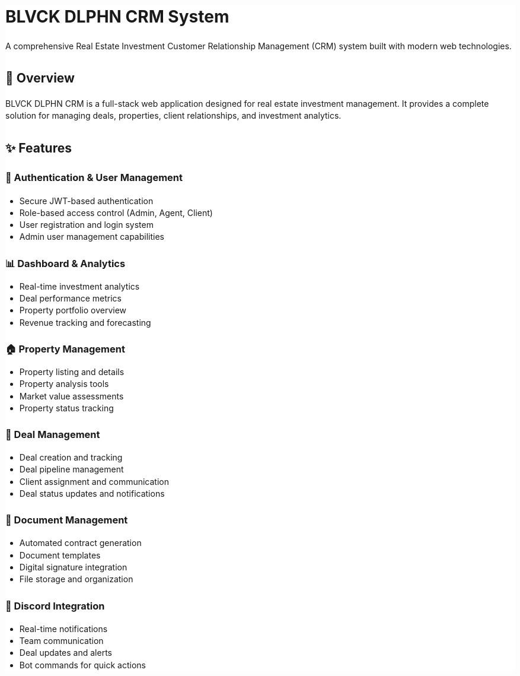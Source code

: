 # BLVCK DLPHN CRM System

A comprehensive Real Estate Investment Customer Relationship Management (CRM) system built with modern web technologies.

## 🏢 Overview

BLVCK DLPHN CRM is a full-stack web application designed for real estate investment management. It provides a complete solution for managing deals, properties, client relationships, and investment analytics.

## ✨ Features

### 🔐 Authentication & User Management
- Secure JWT-based authentication
- Role-based access control (Admin, Agent, Client)
- User registration and login system
- Admin user management capabilities

### 📊 Dashboard & Analytics
- Real-time investment analytics
- Deal performance metrics
- Property portfolio overview
- Revenue tracking and forecasting

### 🏠 Property Management
- Property listing and details
- Property analysis tools
- Market value assessments
- Property status tracking

### 💼 Deal Management
- Deal creation and tracking
- Deal pipeline management
- Client assignment and communication
- Deal status updates and notifications

### 📄 Document Management
- Automated contract generation
- Document templates
- Digital signature integration
- File storage and organization

### 🤖 Discord Integration
- Real-time notifications
- Team communication
- Deal updates and alerts
- Bot commands for quick actions
